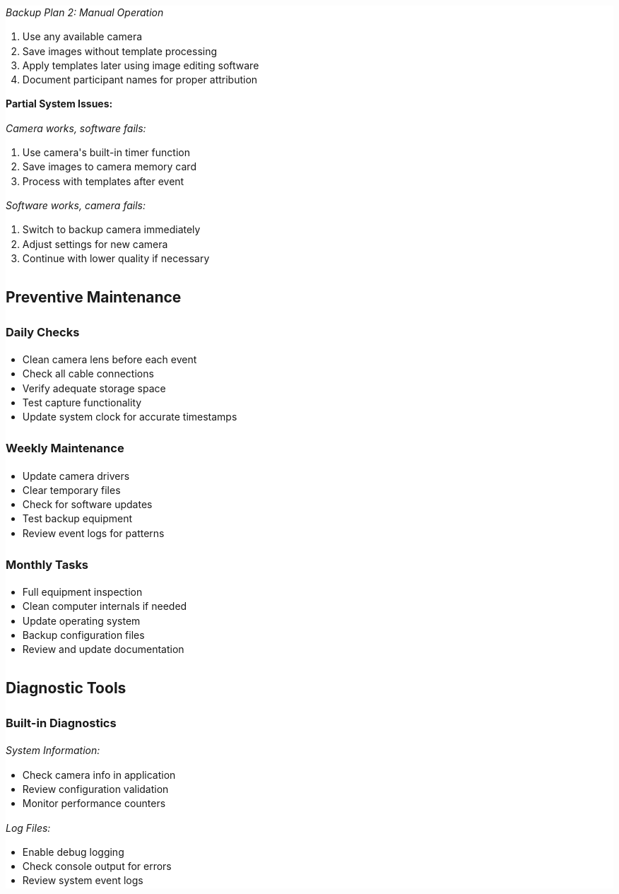 *Backup Plan 2: Manual Operation*
1. Use any available camera
2. Save images without template processing
3. Apply templates later using image editing software
4. Document participant names for proper attribution

**Partial System Issues:**

*Camera works, software fails:*
1. Use camera's built-in timer function
2. Save images to camera memory card
3. Process with templates after event

*Software works, camera fails:*
1. Switch to backup camera immediately
2. Adjust settings for new camera
3. Continue with lower quality if necessary

## Preventive Maintenance

### Daily Checks
- Clean camera lens before each event
- Check all cable connections
- Verify adequate storage space
- Test capture functionality
- Update system clock for accurate timestamps

### Weekly Maintenance
- Update camera drivers
- Clear temporary files
- Check for software updates
- Test backup equipment
- Review event logs for patterns

### Monthly Tasks
- Full equipment inspection
- Clean computer internals if needed
- Update operating system
- Backup configuration files
- Review and update documentation

## Diagnostic Tools

### Built-in Diagnostics

*System Information:*
- Check camera info in application
- Review configuration validation
- Monitor performance counters

*Log Files:*
- Enable debug logging
- Check console output for errors
- Review system event logs
